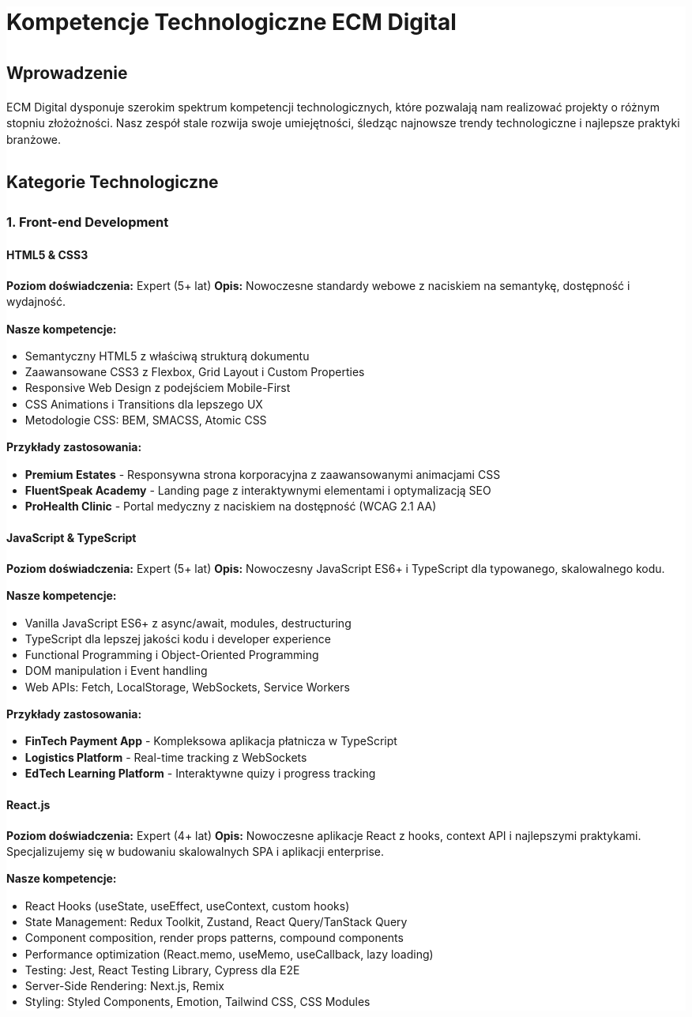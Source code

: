# Kompetencje Technologiczne ECM Digital

## Wprowadzenie

ECM Digital dysponuje szerokim spektrum kompetencji technologicznych, które pozwalają nam realizować projekty o różnym stopniu złożożności. Nasz zespół stale rozwija swoje umiejętności, śledząc najnowsze trendy technologiczne i najlepsze praktyki branżowe.

## Kategorie Technologiczne

### 1. Front-end Development

#### HTML5 & CSS3
**Poziom doświadczenia:** Expert (5+ lat)
**Opis:** Nowoczesne standardy webowe z naciskiem na semantykę, dostępność i wydajność.

**Nasze kompetencje:**
- Semantyczny HTML5 z właściwą strukturą dokumentu
- Zaawansowane CSS3 z Flexbox, Grid Layout i Custom Properties
- Responsive Web Design z podejściem Mobile-First
- CSS Animations i Transitions dla lepszego UX
- Metodologie CSS: BEM, SMACSS, Atomic CSS

**Przykłady zastosowania:**
- **Premium Estates** - Responsywna strona korporacyjna z zaawansowanymi animacjami CSS
- **FluentSpeak Academy** - Landing page z interaktywnymi elementami i optymalizacją SEO
- **ProHealth Clinic** - Portal medyczny z naciskiem na dostępność (WCAG 2.1 AA)

#### JavaScript & TypeScript
**Poziom doświadczenia:** Expert (5+ lat)
**Opis:** Nowoczesny JavaScript ES6+ i TypeScript dla typowanego, skalowalnego kodu.

**Nasze kompetencje:**
- Vanilla JavaScript ES6+ z async/await, modules, destructuring
- TypeScript dla lepszej jakości kodu i developer experience
- Functional Programming i Object-Oriented Programming
- DOM manipulation i Event handling
- Web APIs: Fetch, LocalStorage, WebSockets, Service Workers

**Przykłady zastosowania:**
- **FinTech Payment App** - Kompleksowa aplikacja płatnicza w TypeScript
- **Logistics Platform** - Real-time tracking z WebSockets
- **EdTech Learning Platform** - Interaktywne quizy i progress tracking

#### React.js
**Poziom doświadczenia:** Expert (4+ lat)
**Opis:** Nowoczesne aplikacje React z hooks, context API i najlepszymi praktykami. Specjalizujemy się w budowaniu skalowalnych SPA i aplikacji enterprise.

**Nasze kompetencje:**
- React Hooks (useState, useEffect, useContext, custom hooks)
- State Management: Redux Toolkit, Zustand, React Query/TanStack Query
- Component composition, render props patterns, compound components
- Performance optimization (React.memo, useMemo, useCallback, lazy loading)
- Testing: Jest, React Testing Library, Cypress dla E2E
- Server-Side Rendering: Next.js, Remix
- Styling: Styled Components, Emotion, Tailwind CSS, CSS Modules
